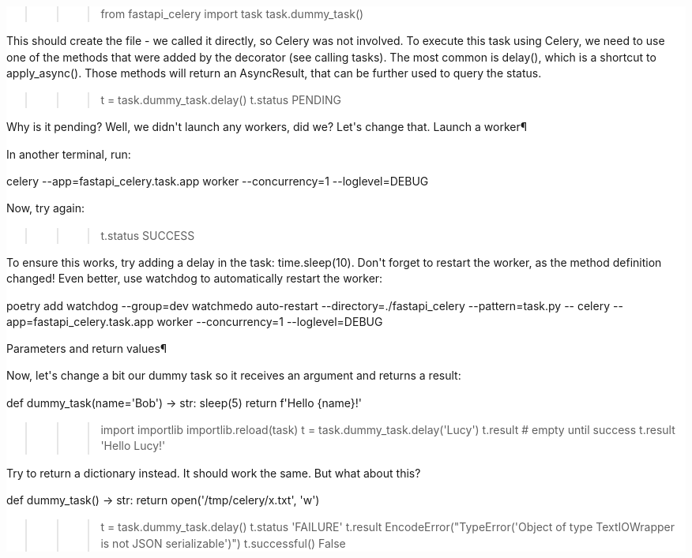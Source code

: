 > > > from fastapi_celery import task
> > > task.dummy_task()

This should create the file - we called it directly, so Celery was not involved. To execute this task using Celery, we need to use one of the methods that were added by the decorator (see calling tasks). The most common is delay(), which is a shortcut to apply_async(). Those methods will return an AsyncResult, that can be further used to query the status.

> > > t = task.dummy_task.delay()
> > > t.status
> > > PENDING

Why is it pending? Well, we didn't launch any workers, did we? Let's change that.
Launch a worker¶

In another terminal, run:

celery --app=fastapi_celery.task.app worker --concurrency=1 --loglevel=DEBUG

Now, try again:

> > > t.status
> > > SUCCESS

To ensure this works, try adding a delay in the task: time.sleep(10). Don't forget to restart the worker, as the method definition changed! Even better, use watchdog to automatically restart the worker:

poetry add watchdog --group=dev
watchmedo auto-restart --directory=./fastapi_celery --pattern=task.py -- celery --app=fastapi_celery.task.app worker --concurrency=1 --loglevel=DEBUG

Parameters and return values¶

Now, let's change a bit our dummy task so it receives an argument and returns a result:

def dummy_task(name='Bob') -> str:
sleep(5)
return f'Hello {name}!'

> > > import importlib
> > > importlib.reload(task)
> > > t = task.dummy_task.delay('Lucy')
> > > t.result # empty until success
> > > t.result
> > > 'Hello Lucy!'

Try to return a dictionary instead. It should work the same. But what about this?

def dummy_task() -> str:
return open('/tmp/celery/x.txt', 'w')

> > > t = task.dummy_task.delay()
> > > t.status
> > > 'FAILURE'
> > > t.result
> > > EncodeError("TypeError('Object of type TextIOWrapper is not JSON serializable')")
> > > t.successful()
> > > False

